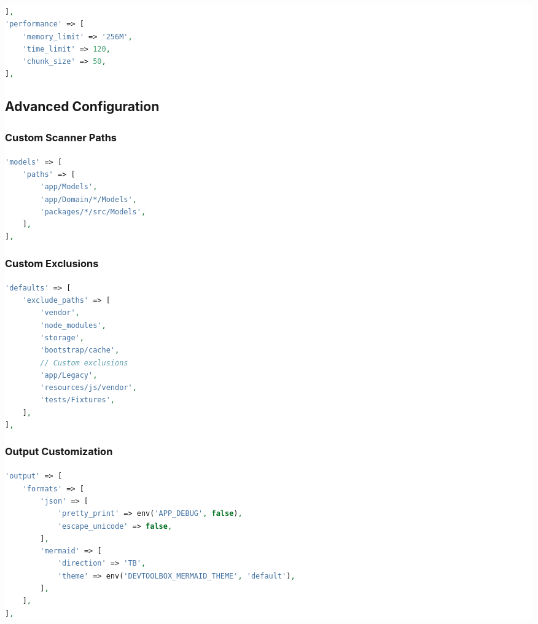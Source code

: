 ```php
],
'performance' => [
    'memory_limit' => '256M',
    'time_limit' => 120,
    'chunk_size' => 50,
],
```

## Advanced Configuration

### Custom Scanner Paths

```php
'models' => [
    'paths' => [
        'app/Models',
        'app/Domain/*/Models',
        'packages/*/src/Models',
    ],
],
```

### Custom Exclusions

```php
'defaults' => [
    'exclude_paths' => [
        'vendor',
        'node_modules',
        'storage',
        'bootstrap/cache',
        // Custom exclusions
        'app/Legacy',
        'resources/js/vendor',
        'tests/Fixtures',
    ],
],
```

### Output Customization

```php
'output' => [
    'formats' => [
        'json' => [
            'pretty_print' => env('APP_DEBUG', false),
            'escape_unicode' => false,
        ],
        'mermaid' => [
            'direction' => 'TB',
            'theme' => env('DEVTOOLBOX_MERMAID_THEME', 'default'),
        ],
    ],
],
```
